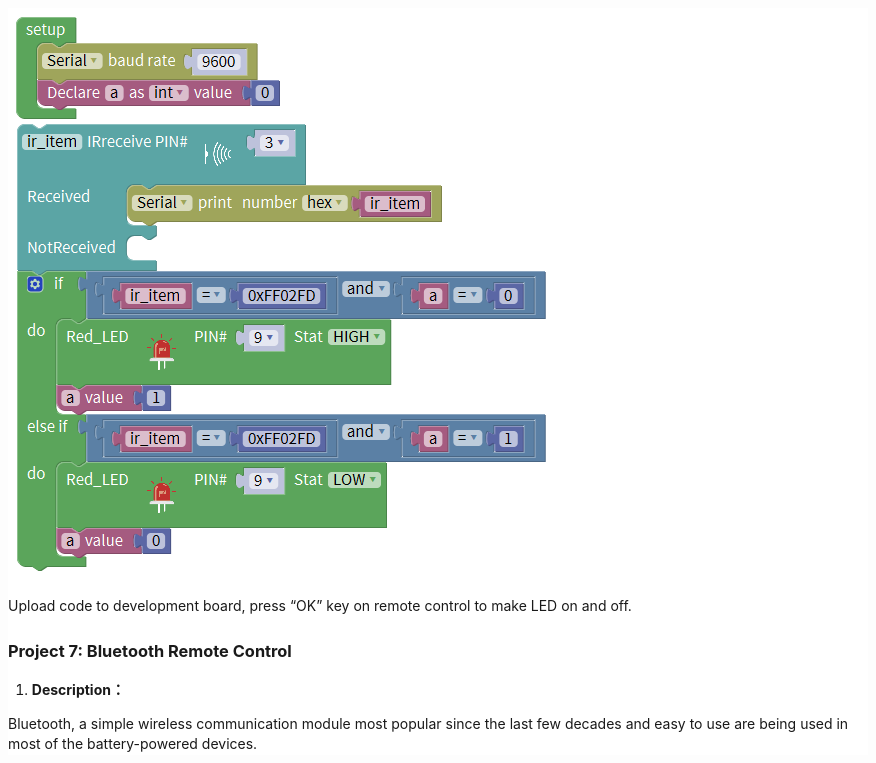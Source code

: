 ![](media/c4b5da44078ac02f7f062511dc88c8ea.png)

Upload code to development board, press “OK” key on remote control to make LED
on and off.

### Project 7: Bluetooth Remote Control

1.  **Description：**

Bluetooth, a simple wireless communication module most popular since the last
few decades and easy to use are being used in most of the battery-powered
devices.
